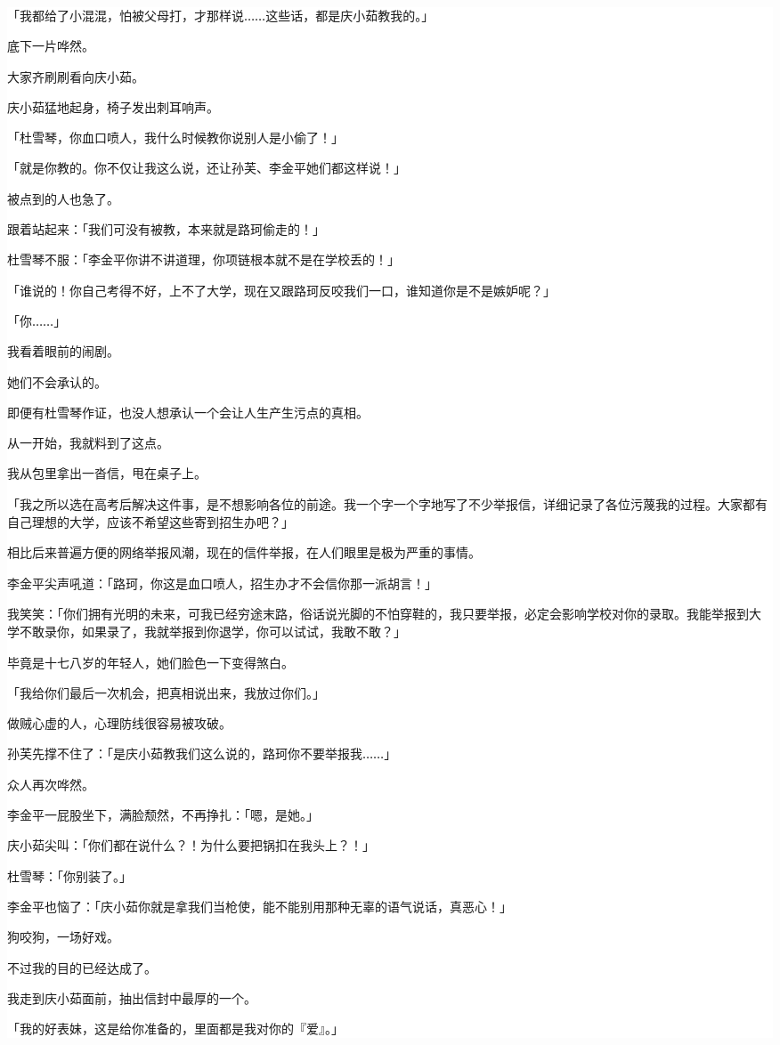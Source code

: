 「我都给了小混混，怕被父母打，才那样说……这些话，都是庆小茹教我的。」

底下一片哗然。

大家齐刷刷看向庆小茹。

庆小茹猛地起身，椅子发出刺耳响声。

「杜雪琴，你血口喷人，我什么时候教你说别人是小偷了！」

「就是你教的。你不仅让我这么说，还让孙芙、李金平她们都这样说！」

被点到的人也急了。

跟着站起来：「我们可没有被教，本来就是路珂偷走的！」

杜雪琴不服：「李金平你讲不讲道理，你项链根本就不是在学校丢的！」

「谁说的！你自己考得不好，上不了大学，现在又跟路珂反咬我们一口，谁知道你是不是嫉妒呢？」

「你……」

我看着眼前的闹剧。

她们不会承认的。

即便有杜雪琴作证，也没人想承认一个会让人生产生污点的真相。

从一开始，我就料到了这点。

我从包里拿出一沓信，甩在桌子上。

「我之所以选在高考后解决这件事，是不想影响各位的前途。我一个字一个字地写了不少举报信，详细记录了各位污蔑我的过程。大家都有自己理想的大学，应该不希望这些寄到招生办吧？」

相比后来普遍方便的网络举报风潮，现在的信件举报，在人们眼里是极为严重的事情。

李金平尖声吼道：「路珂，你这是血口喷人，招生办才不会信你那一派胡言！」

我笑笑：「你们拥有光明的未来，可我已经穷途末路，俗话说光脚的不怕穿鞋的，我只要举报，必定会影响学校对你的录取。我能举报到大学不敢录你，如果录了，我就举报到你退学，你可以试试，我敢不敢？」

毕竟是十七八岁的年轻人，她们脸色一下变得煞白。

「我给你们最后一次机会，把真相说出来，我放过你们。」

做贼心虚的人，心理防线很容易被攻破。

孙芙先撑不住了：「是庆小茹教我们这么说的，路珂你不要举报我……」

众人再次哗然。

李金平一屁股坐下，满脸颓然，不再挣扎：「嗯，是她。」

庆小茹尖叫：「你们都在说什么？！为什么要把锅扣在我头上？！」

杜雪琴：「你别装了。」

李金平也恼了：「庆小茹你就是拿我们当枪使，能不能别用那种无辜的语气说话，真恶心！」

狗咬狗，一场好戏。

不过我的目的已经达成了。

我走到庆小茹面前，抽出信封中最厚的一个。

「我的好表妹，这是给你准备的，里面都是我对你的『爱』。」
